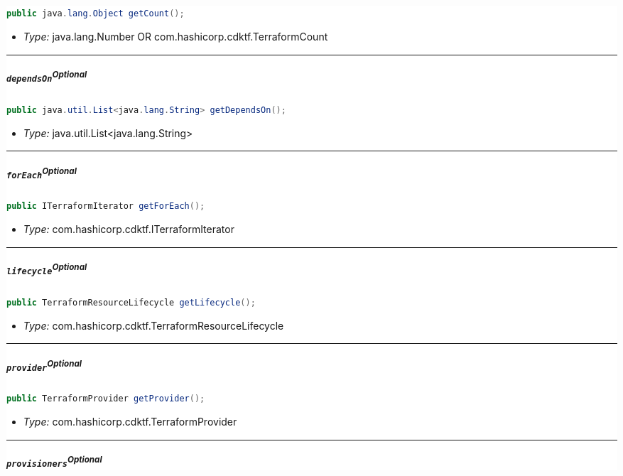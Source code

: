```java
public java.lang.Object getCount();
```

- *Type:* java.lang.Number OR com.hashicorp.cdktf.TerraformCount

---

##### `dependsOn`<sup>Optional</sup> <a name="dependsOn" id="@cdktf/provider-opentelekomcloud.apigwApplicationV2.ApigwApplicationV2.property.dependsOn"></a>

```java
public java.util.List<java.lang.String> getDependsOn();
```

- *Type:* java.util.List<java.lang.String>

---

##### `forEach`<sup>Optional</sup> <a name="forEach" id="@cdktf/provider-opentelekomcloud.apigwApplicationV2.ApigwApplicationV2.property.forEach"></a>

```java
public ITerraformIterator getForEach();
```

- *Type:* com.hashicorp.cdktf.ITerraformIterator

---

##### `lifecycle`<sup>Optional</sup> <a name="lifecycle" id="@cdktf/provider-opentelekomcloud.apigwApplicationV2.ApigwApplicationV2.property.lifecycle"></a>

```java
public TerraformResourceLifecycle getLifecycle();
```

- *Type:* com.hashicorp.cdktf.TerraformResourceLifecycle

---

##### `provider`<sup>Optional</sup> <a name="provider" id="@cdktf/provider-opentelekomcloud.apigwApplicationV2.ApigwApplicationV2.property.provider"></a>

```java
public TerraformProvider getProvider();
```

- *Type:* com.hashicorp.cdktf.TerraformProvider

---

##### `provisioners`<sup>Optional</sup> <a name="provisioners" id="@cdktf/provider-opentelekomcloud.apigwApplicationV2.ApigwApplicationV2.property.provisioners"></a>
